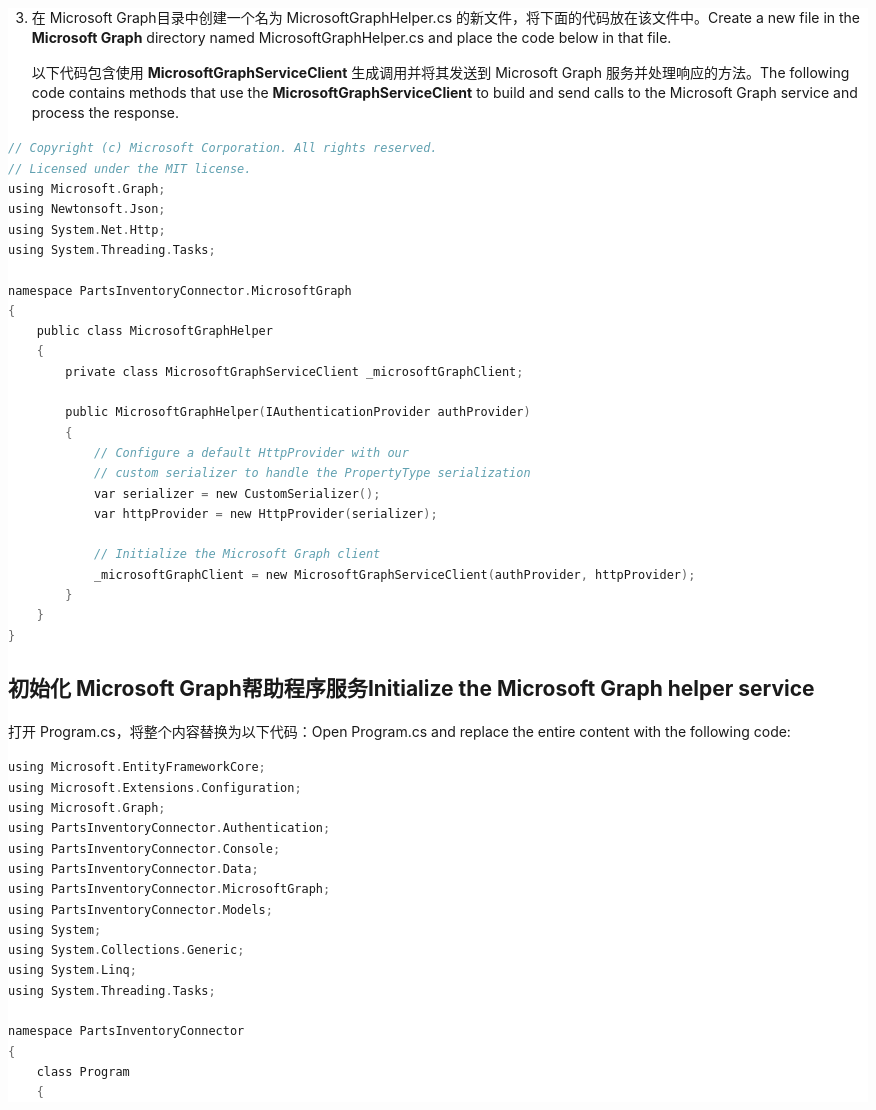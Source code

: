 3. <span data-ttu-id="a1ec6-135">在 Microsoft Graph目录中创建一个名为 MicrosoftGraphHelper.cs 的新文件，将下面的代码放在该文件中。</span><span class="sxs-lookup"><span data-stu-id="a1ec6-135">Create a new file in the **Microsoft Graph** directory named MicrosoftGraphHelper.cs and place the code below in that file.</span></span>

    <span data-ttu-id="a1ec6-136">以下代码包含使用 **MicrosoftGraphServiceClient** 生成调用并将其发送到 Microsoft Graph 服务并处理响应的方法。</span><span class="sxs-lookup"><span data-stu-id="a1ec6-136">The following code contains methods that use the **MicrosoftGraphServiceClient** to build and send calls to the Microsoft Graph service and process the response.</span></span>

```c
// Copyright (c) Microsoft Corporation. All rights reserved.
// Licensed under the MIT license.
using Microsoft.Graph;
using Newtonsoft.Json;
using System.Net.Http;
using System.Threading.Tasks;

namespace PartsInventoryConnector.MicrosoftGraph
{
    public class MicrosoftGraphHelper
    {
        private class MicrosoftGraphServiceClient _microsoftGraphClient;

        public MicrosoftGraphHelper(IAuthenticationProvider authProvider)
        {
            // Configure a default HttpProvider with our
            // custom serializer to handle the PropertyType serialization
            var serializer = new CustomSerializer();
            var httpProvider = new HttpProvider(serializer);

            // Initialize the Microsoft Graph client
            _microsoftGraphClient = new MicrosoftGraphServiceClient(authProvider, httpProvider);
        }
    }
}
```

## <a name="initialize-the-microsoft-graph-helper-service"></a><span data-ttu-id="a1ec6-137">初始化 Microsoft Graph帮助程序服务</span><span class="sxs-lookup"><span data-stu-id="a1ec6-137">Initialize the Microsoft Graph helper service</span></span>

<span data-ttu-id="a1ec6-138">打开 Program.cs，将整个内容替换为以下代码：</span><span class="sxs-lookup"><span data-stu-id="a1ec6-138">Open Program.cs and replace the entire content with the following code:</span></span>

```c
using Microsoft.EntityFrameworkCore;
using Microsoft.Extensions.Configuration;
using Microsoft.Graph;
using PartsInventoryConnector.Authentication;
using PartsInventoryConnector.Console;
using PartsInventoryConnector.Data;
using PartsInventoryConnector.MicrosoftGraph;
using PartsInventoryConnector.Models;
using System;
using System.Collections.Generic;
using System.Linq;
using System.Threading.Tasks;

namespace PartsInventoryConnector
{
    class Program
    {
```